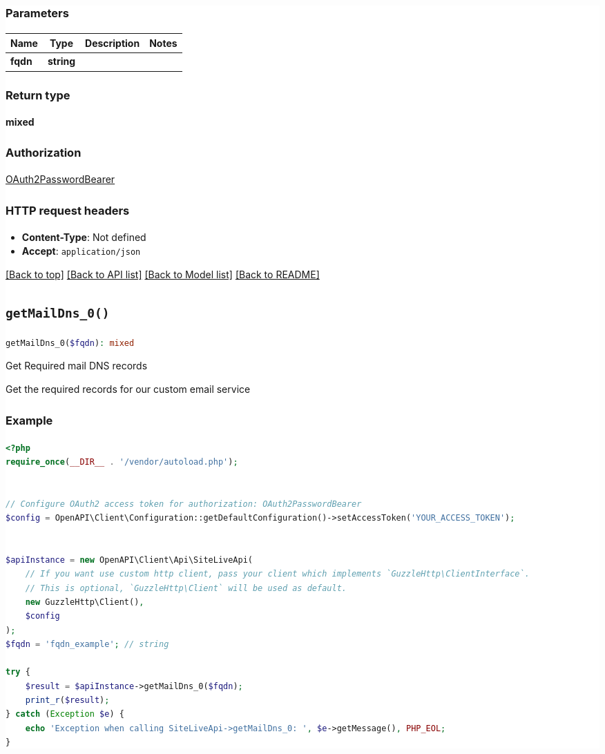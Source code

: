 ### Parameters

Name | Type | Description  | Notes
------------- | ------------- | ------------- | -------------
 **fqdn** | **string**|  |

### Return type

**mixed**

### Authorization

[OAuth2PasswordBearer](../../README.md#OAuth2PasswordBearer)

### HTTP request headers

- **Content-Type**: Not defined
- **Accept**: `application/json`

[[Back to top]](#) [[Back to API list]](../../README.md#endpoints)
[[Back to Model list]](../../README.md#models)
[[Back to README]](../../README.md)

## `getMailDns_0()`

```php
getMailDns_0($fqdn): mixed
```

Get Required mail DNS records

Get the required records for our custom email service

### Example

```php
<?php
require_once(__DIR__ . '/vendor/autoload.php');


// Configure OAuth2 access token for authorization: OAuth2PasswordBearer
$config = OpenAPI\Client\Configuration::getDefaultConfiguration()->setAccessToken('YOUR_ACCESS_TOKEN');


$apiInstance = new OpenAPI\Client\Api\SiteLiveApi(
    // If you want use custom http client, pass your client which implements `GuzzleHttp\ClientInterface`.
    // This is optional, `GuzzleHttp\Client` will be used as default.
    new GuzzleHttp\Client(),
    $config
);
$fqdn = 'fqdn_example'; // string

try {
    $result = $apiInstance->getMailDns_0($fqdn);
    print_r($result);
} catch (Exception $e) {
    echo 'Exception when calling SiteLiveApi->getMailDns_0: ', $e->getMessage(), PHP_EOL;
}
```
